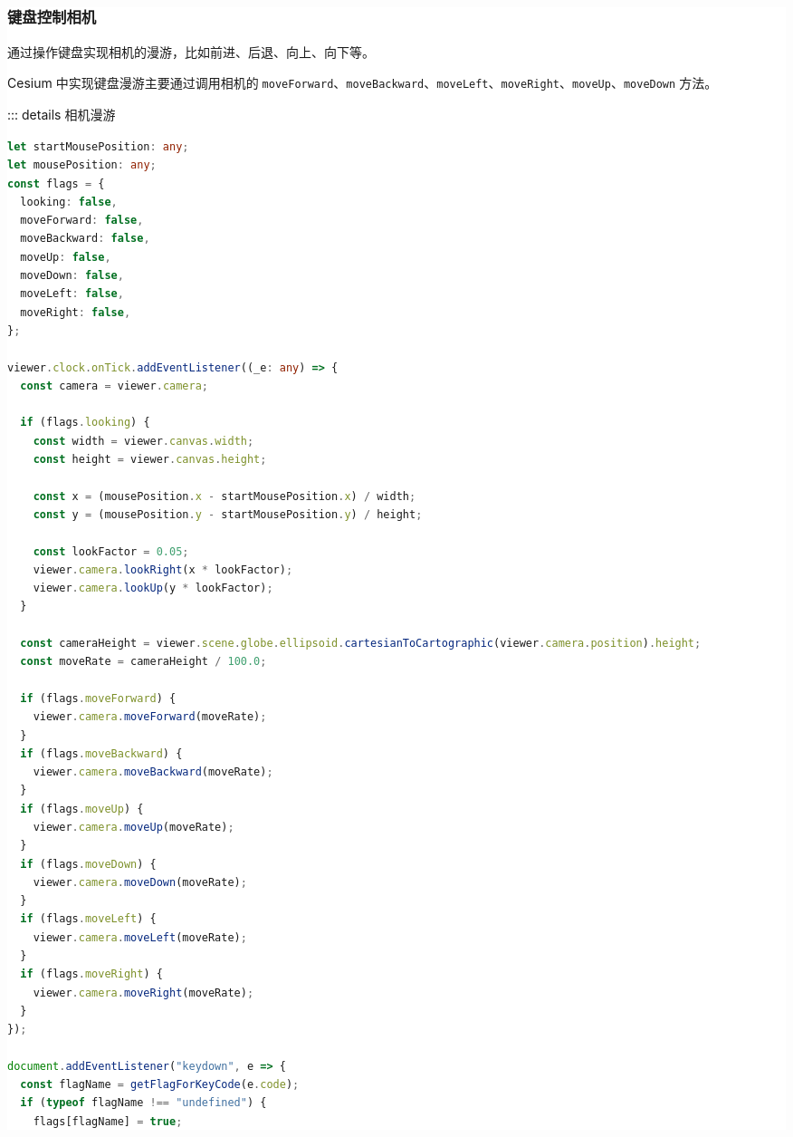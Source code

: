 

### 键盘控制相机

通过操作键盘实现相机的漫游，比如前进、后退、向上、向下等。

Cesium 中实现键盘漫游主要通过调用相机的 `moveForward`、`moveBackward`、`moveLeft`、`moveRight`、`moveUp`、`moveDown` 方法。

::: details 相机漫游

```typescript {32,35,38,41,44,47}
let startMousePosition: any;
let mousePosition: any;
const flags = {
  looking: false,
  moveForward: false,
  moveBackward: false,
  moveUp: false,
  moveDown: false,
  moveLeft: false,
  moveRight: false,
};

viewer.clock.onTick.addEventListener((_e: any) => {
  const camera = viewer.camera;

  if (flags.looking) {
    const width = viewer.canvas.width;
    const height = viewer.canvas.height;

    const x = (mousePosition.x - startMousePosition.x) / width;
    const y = (mousePosition.y - startMousePosition.y) / height;

    const lookFactor = 0.05;
    viewer.camera.lookRight(x * lookFactor);
    viewer.camera.lookUp(y * lookFactor);
  }

  const cameraHeight = viewer.scene.globe.ellipsoid.cartesianToCartographic(viewer.camera.position).height;
  const moveRate = cameraHeight / 100.0;

  if (flags.moveForward) {
    viewer.camera.moveForward(moveRate);
  }
  if (flags.moveBackward) {
    viewer.camera.moveBackward(moveRate);
  }
  if (flags.moveUp) {
    viewer.camera.moveUp(moveRate);
  }
  if (flags.moveDown) {
    viewer.camera.moveDown(moveRate);
  }
  if (flags.moveLeft) {
    viewer.camera.moveLeft(moveRate);
  }
  if (flags.moveRight) {
    viewer.camera.moveRight(moveRate);
  }
});

document.addEventListener("keydown", e => {
  const flagName = getFlagForKeyCode(e.code);
  if (typeof flagName !== "undefined") {
    flags[flagName] = true;
```